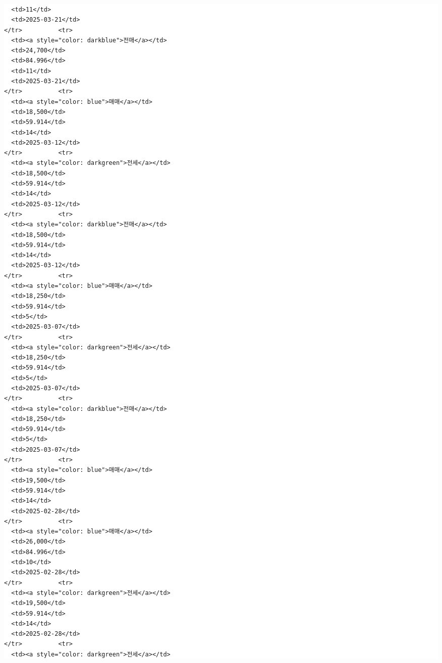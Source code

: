       <td>11</td>
      <td>2025-03-21</td>
    </tr>          <tr>
      <td><a style="color: darkblue">전매</a></td>
      <td>24,700</td>
      <td>84.996</td>
      <td>11</td>
      <td>2025-03-21</td>
    </tr>          <tr>
      <td><a style="color: blue">매매</a></td>
      <td>18,500</td>
      <td>59.914</td>
      <td>14</td>
      <td>2025-03-12</td>
    </tr>          <tr>
      <td><a style="color: darkgreen">전세</a></td>
      <td>18,500</td>
      <td>59.914</td>
      <td>14</td>
      <td>2025-03-12</td>
    </tr>          <tr>
      <td><a style="color: darkblue">전매</a></td>
      <td>18,500</td>
      <td>59.914</td>
      <td>14</td>
      <td>2025-03-12</td>
    </tr>          <tr>
      <td><a style="color: blue">매매</a></td>
      <td>18,250</td>
      <td>59.914</td>
      <td>5</td>
      <td>2025-03-07</td>
    </tr>          <tr>
      <td><a style="color: darkgreen">전세</a></td>
      <td>18,250</td>
      <td>59.914</td>
      <td>5</td>
      <td>2025-03-07</td>
    </tr>          <tr>
      <td><a style="color: darkblue">전매</a></td>
      <td>18,250</td>
      <td>59.914</td>
      <td>5</td>
      <td>2025-03-07</td>
    </tr>          <tr>
      <td><a style="color: blue">매매</a></td>
      <td>19,500</td>
      <td>59.914</td>
      <td>14</td>
      <td>2025-02-28</td>
    </tr>          <tr>
      <td><a style="color: blue">매매</a></td>
      <td>26,000</td>
      <td>84.996</td>
      <td>10</td>
      <td>2025-02-28</td>
    </tr>          <tr>
      <td><a style="color: darkgreen">전세</a></td>
      <td>19,500</td>
      <td>59.914</td>
      <td>14</td>
      <td>2025-02-28</td>
    </tr>          <tr>
      <td><a style="color: darkgreen">전세</a></td>